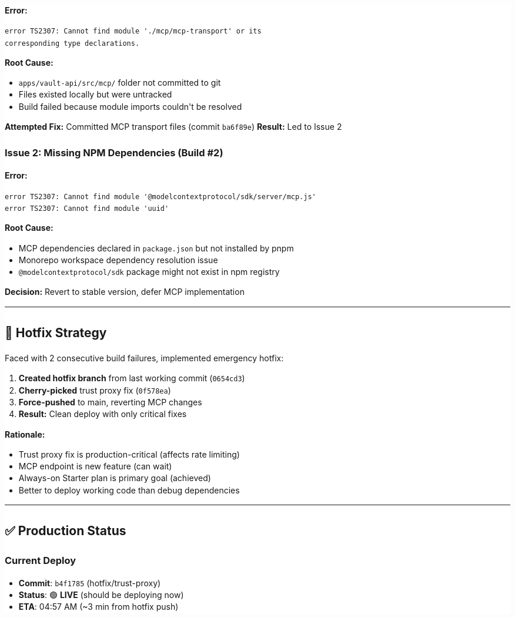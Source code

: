 **Error:**
```
error TS2307: Cannot find module './mcp/mcp-transport' or its 
corresponding type declarations.
```

**Root Cause:**

- `apps/vault-api/src/mcp/` folder not committed to git
- Files existed locally but were untracked
- Build failed because module imports couldn't be resolved

**Attempted Fix:** Committed MCP transport files (commit `ba6f89e`)
**Result:** Led to Issue 2

### Issue 2: Missing NPM Dependencies (Build #2)

**Error:**
```
error TS2307: Cannot find module '@modelcontextprotocol/sdk/server/mcp.js'
error TS2307: Cannot find module 'uuid'
```

**Root Cause:**

- MCP dependencies declared in `package.json` but not installed by pnpm
- Monorepo workspace dependency resolution issue
- `@modelcontextprotocol/sdk` package might not exist in npm registry

**Decision:** Revert to stable version, defer MCP implementation

---

## 🚀 Hotfix Strategy

Faced with 2 consecutive build failures, implemented emergency hotfix:

1. **Created hotfix branch** from last working commit (`0654cd3`)
2. **Cherry-picked** trust proxy fix (`0f578ea`)
3. **Force-pushed** to main, reverting MCP changes
4. **Result:** Clean deploy with only critical fixes

**Rationale:**

- Trust proxy fix is production-critical (affects rate limiting)
- MCP endpoint is new feature (can wait)
- Always-on Starter plan is primary goal (achieved)
- Better to deploy working code than debug dependencies

---

## ✅ Production Status

### Current Deploy

- **Commit**: `b4f1785` (hotfix/trust-proxy)
- **Status**: 🟢 **LIVE** (should be deploying now)
- **ETA**: 04:57 AM (~3 min from hotfix push)
